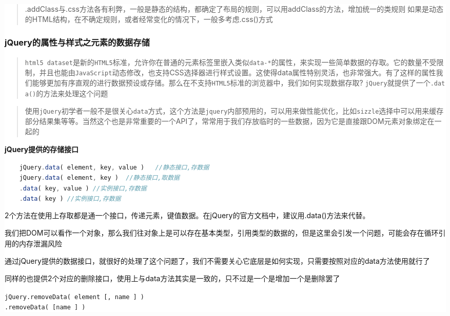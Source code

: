 > .addClass与.css方法各有利弊，一般是静态的结构，都确定了布局的规则，可以用addClass的方法，增加统一的类规则
> 如果是动态的HTML结构，在不确定规则，或者经常变化的情况下，一般多考虑.css()方式


### jQuery的属性与样式之元素的数据存储

> `html5 dataset`是新的`HTML5`标准，允许你在普通的元素标签里嵌入类似`data-*`的属性，来实现一些简单数据的存取。它的数量不受限制，并且也能由`JavaScript`动态修改，也支持CSS选择器进行样式设置。这使得data属性特别灵活，也非常强大。有了这样的属性我们能够更加有序直观的进行数据预设或存储。那么在不支持`HTML5`标准的浏览器中，我们如何实现数据存取?  `jQuery`就提供了一个`.data()`的方法来处理这个问题

> 使用`jQuery`初学者一般不是很关心`data`方式，这个方法是`jquery`内部预用的，可以用来做性能优化，比如`sizzle`选择中可以用来缓存部分结果集等等。当然这个也是非常重要的一个API了，常常用于我们存放临时的一些数据，因为它是直接跟DOM元素对象绑定在一起的

__jQuery提供的存储接口__

```javaScript
    jQuery.data( element, key, value )   //静态接口,存数据
    jQuery.data( element, key )  //静态接口,取数据
    .data( key, value ) //实例接口,存数据
    .data( key ) //实例接口,存数据
```

2个方法在使用上存取都是通一个接口，传递元素，键值数据。在jQuery的官方文档中，建议用.data()方法来代替。

我们把DOM可以看作一个对象，那么我们往对象上是可以存在基本类型，引用类型的数据的，但是这里会引发一个问题，可能会存在循环引用的内存泄漏风险

通过jQuery提供的数据接口，就很好的处理了这个问题了，我们不需要关心它底层是如何实现，只需要按照对应的data方法使用就行了

同样的也提供2个对应的删除接口，使用上与data方法其实是一致的，只不过是一个是增加一个是删除罢了

    jQuery.removeData( element [, name ] )
    .removeData( [name ] )
